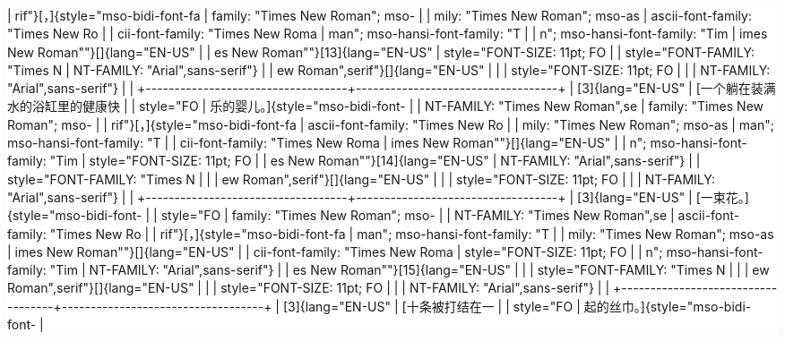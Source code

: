 | rif"}[，]{style="mso-bidi-font-fa | family: \"Times New Roman\"; mso- |
| mily: \"Times New Roman\"; mso-as | ascii-font-family: \"Times New Ro |
| cii-font-family: \"Times New Roma | man\"; mso-hansi-font-family: \"T |
| n\"; mso-hansi-font-family: \"Tim | imes New Roman\""}[]{lang="EN-US" |
| es New Roman\""}[13]{lang="EN-US" | style="FONT-SIZE: 11pt; FO        |
| style="FONT-FAMILY: \"Times N     | NT-FAMILY: \"Arial\",sans-serif"} |
| ew Roman\",serif"}[]{lang="EN-US" |                                   |
| style="FONT-SIZE: 11pt; FO        |                                   |
| NT-FAMILY: \"Arial\",sans-serif"} |                                   |
+-----------------------------------+-----------------------------------+
| [3]{lang="EN-US"                  | [一个躺在装满水的浴缸里的健康快   |
| style="FO                         | 乐的婴儿。]{style="mso-bidi-font- |
| NT-FAMILY: \"Times New Roman\",se | family: \"Times New Roman\"; mso- |
| rif"}[，]{style="mso-bidi-font-fa | ascii-font-family: \"Times New Ro |
| mily: \"Times New Roman\"; mso-as | man\"; mso-hansi-font-family: \"T |
| cii-font-family: \"Times New Roma | imes New Roman\""}[]{lang="EN-US" |
| n\"; mso-hansi-font-family: \"Tim | style="FONT-SIZE: 11pt; FO        |
| es New Roman\""}[14]{lang="EN-US" | NT-FAMILY: \"Arial\",sans-serif"} |
| style="FONT-FAMILY: \"Times N     |                                   |
| ew Roman\",serif"}[]{lang="EN-US" |                                   |
| style="FONT-SIZE: 11pt; FO        |                                   |
| NT-FAMILY: \"Arial\",sans-serif"} |                                   |
+-----------------------------------+-----------------------------------+
| [3]{lang="EN-US"                  | [一束花。]{style="mso-bidi-font-  |
| style="FO                         | family: \"Times New Roman\"; mso- |
| NT-FAMILY: \"Times New Roman\",se | ascii-font-family: \"Times New Ro |
| rif"}[，]{style="mso-bidi-font-fa | man\"; mso-hansi-font-family: \"T |
| mily: \"Times New Roman\"; mso-as | imes New Roman\""}[]{lang="EN-US" |
| cii-font-family: \"Times New Roma | style="FONT-SIZE: 11pt; FO        |
| n\"; mso-hansi-font-family: \"Tim | NT-FAMILY: \"Arial\",sans-serif"} |
| es New Roman\""}[15]{lang="EN-US" |                                   |
| style="FONT-FAMILY: \"Times N     |                                   |
| ew Roman\",serif"}[]{lang="EN-US" |                                   |
| style="FONT-SIZE: 11pt; FO        |                                   |
| NT-FAMILY: \"Arial\",sans-serif"} |                                   |
+-----------------------------------+-----------------------------------+
| [3]{lang="EN-US"                  | [十条被打结在一                   |
| style="FO                         | 起的丝巾。]{style="mso-bidi-font- |
